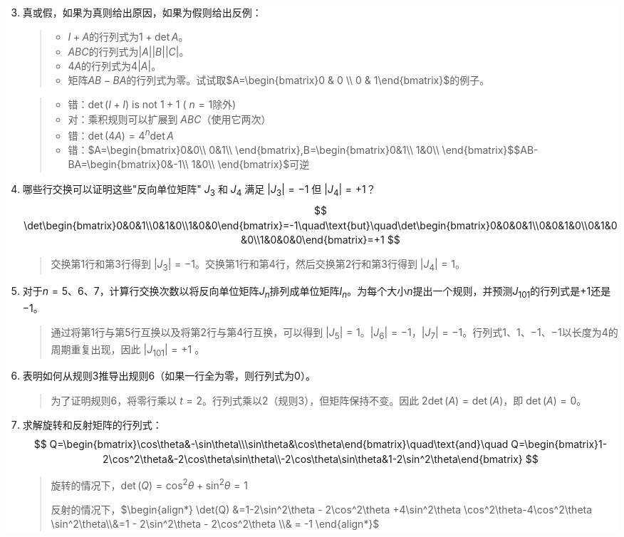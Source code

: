    

3. 真或假，如果为真则给出原因，如果为假则给出反例：

   > - $I + A$的行列式为$1 + \det A$。
   > - $ABC$的行列式为$|A| |B|  |C|$。
   > - $4A$的行列式为$4 |A|$。
   > - 矩阵$AB - BA$的行列式为零。试试取$A=\begin{bmatrix}0 & 0 \\ 0 & 1\end{bmatrix}$的例子。

   

   > - 错：$\det(I + I)$ is not $1 + 1$ ( $n = 1$除外)
   > - 对：乘积规则可以扩展到 $ABC$（使用它两次）
   > - 错：$\det(4A) = 4^ n \det A$
   > - 错：$A=\begin{bmatrix}0&0\\ 0&1\\ \end{bmatrix},B=\begin{bmatrix}0&1\\ 1&0\\ \end{bmatrix}$$AB-BA=\begin{bmatrix}0&-1\\ 1&0\\ \end{bmatrix}$可逆

   

   

4. 哪些行交换可以证明这些"反向单位矩阵" $J_3$ 和 $J_4$ 满足 $|J_3| = -1$ 但 $|J_4| = +1$？
   $$
   \det\begin{bmatrix}0&0&1\\0&1&0\\1&0&0\end{bmatrix}=-1\quad\text{but}\quad\det\begin{bmatrix}0&0&0&1\\0&0&1&0\\0&1&0&0\\1&0&0&0\end{bmatrix}=+1
   $$
   

   > 交换第1行和第3行得到 $|J_3| = -1$。交换第1行和第4行，然后交换第2行和第3行得到 $|J_4| = 1$。

   

   

5. 对于$n=5$、$6$、$7$，计算行交换次数以将反向单位矩阵$J_n$排列成单位矩阵$I_n$。为每个大小$n$提出一个规则，并预测$J_{101}$的行列式是$+1$还是$-1$。

   

   > 通过将第1行与第5行互换以及将第2行与第4行互换，可以得到 $|J_5| = 1$。$|J_6| = -1$，$|J_7| = -1$。行列式$1$、$1$、$-1$、$-1$以长度为4的周期重复出现，因此 $|J_{101}|=+1$ 。

   

   

6. 表明如何从规则3推导出规则6（如果一行全为零，则行列式为0）。

   

   > 为了证明规则6，将零行乘以 $t = 2$。行列式乘以2（规则3），但矩阵保持不变。因此 $2 \det(A) = \det(A)$，即 $\det(A) = 0$。

   

   

7. 求解旋转和反射矩阵的行列式：
   $$
   Q=\begin{bmatrix}\cos\theta&-\sin\theta\\\sin\theta&\cos\theta\end{bmatrix}\quad\text{and}\quad Q=\begin{bmatrix}1-2\cos^2\theta&-2\cos\theta\sin\theta\\-2\cos\theta\sin\theta&1-2\sin^2\theta\end{bmatrix}
   $$
   

   > 旋转的情况下，$\det(Q) = \cos^2\theta+\sin^2\theta = 1$
   >
   > 
   >
   > 反射的情况下，$\begin{align*}
   > \det(Q) &=1-2\sin^2\theta - 2\cos^2\theta +4\sin^2\theta \cos^2\theta-4\cos^2\theta \sin^2\theta\\&=1 - 2\sin^2\theta - 2\cos^2\theta \\& = -1
   > \end{align*}$
